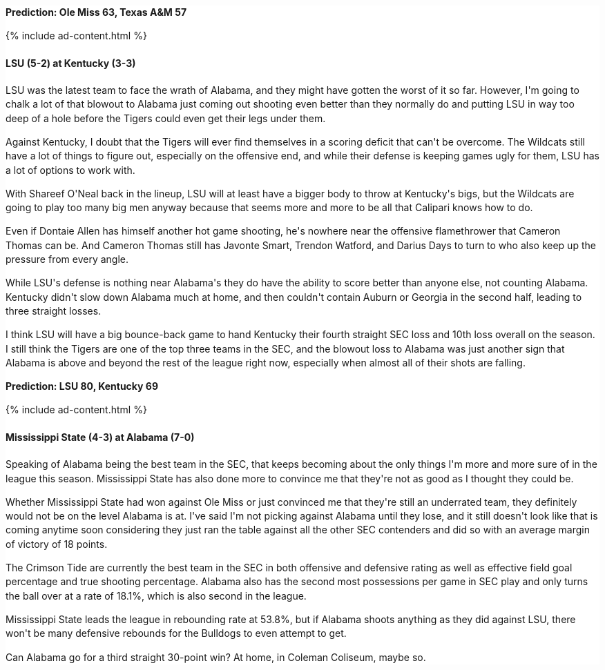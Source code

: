 **Prediction: Ole Miss 63, Texas A&M 57**

{% include ad-content.html %}

#### LSU (5-2) at Kentucky (3-3)

LSU was the latest team to face the wrath of Alabama, and they might have gotten the worst of it so far. However, I'm going to chalk a lot of that blowout to Alabama just coming out shooting even better than they normally do and putting LSU in way too deep of a hole before the Tigers could even get their legs under them.

Against Kentucky, I doubt that the Tigers will ever find themselves in a scoring deficit that can't be overcome. The Wildcats still have a lot of things to figure out, especially on the offensive end, and while their defense is keeping games ugly for them, LSU has a lot of options to work with.

With Shareef O'Neal back in the lineup, LSU will at least have a bigger body to throw at Kentucky's bigs, but the Wildcats are going to play too many big men anyway because that seems more and more to be all that Calipari knows how to do.

Even if Dontaie Allen has himself another hot game shooting, he's nowhere near the offensive flamethrower that Cameron Thomas can be. And Cameron Thomas still has Javonte Smart, Trendon Watford, and Darius Days to turn to who also keep up the pressure from every angle.

While LSU's defense is nothing near Alabama's they do have the ability to score better than anyone else, not counting Alabama. Kentucky didn't slow down Alabama much at home, and then couldn't contain Auburn or Georgia in the second half, leading to three straight losses.

I think LSU will have a big bounce-back game to hand Kentucky their fourth straight SEC loss and 10th loss overall on the season. I still think the Tigers are one of the top three teams in the SEC, and the blowout loss to Alabama was just another sign that Alabama is above and beyond the rest of the league right now, especially when almost all of their shots are falling.

**Prediction: LSU 80, Kentucky 69**

{% include ad-content.html %}

#### Mississippi State (4-3) at Alabama (7-0)

Speaking of Alabama being the best team in the SEC, that keeps becoming about the only things I'm more and more sure of in the league this season. Mississippi State has also done more to convince me that they're not as good as I thought they could be.

Whether Mississippi State had won against Ole Miss or just convinced me that they're still an underrated team, they definitely would not be on the level Alabama is at. I've said I'm not picking against Alabama until they lose, and it still doesn't look like that is coming anytime soon considering they just ran the table against all the other SEC contenders and did so with an average margin of victory of 18 points.

The Crimson Tide are currently the best team in the SEC in both offensive and defensive rating as well as effective field goal percentage and true shooting percentage. Alabama also has the second most possessions per game in SEC play and only turns the ball over at a rate of 18.1%, which is also second in the league.

Mississippi State leads the league in rebounding rate at 53.8%, but if Alabama shoots anything as they did against LSU, there won't be many defensive rebounds for the Bulldogs to even attempt to get.

Can Alabama go for a third straight 30-point win? At home, in Coleman Coliseum, maybe so.
